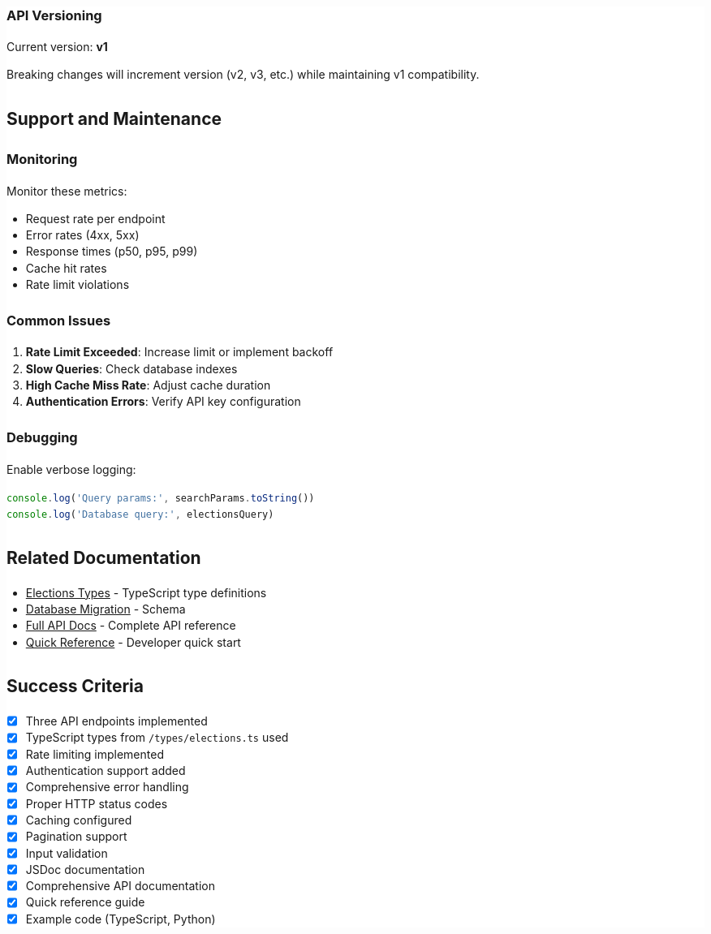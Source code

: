 ### API Versioning

Current version: **v1**

Breaking changes will increment version (v2, v3, etc.) while maintaining v1 compatibility.

## Support and Maintenance

### Monitoring

Monitor these metrics:
- Request rate per endpoint
- Error rates (4xx, 5xx)
- Response times (p50, p95, p99)
- Cache hit rates
- Rate limit violations

### Common Issues

1. **Rate Limit Exceeded**: Increase limit or implement backoff
2. **Slow Queries**: Check database indexes
3. **High Cache Miss Rate**: Adjust cache duration
4. **Authentication Errors**: Verify API key configuration

### Debugging

Enable verbose logging:
```typescript
console.log('Query params:', searchParams.toString())
console.log('Database query:', electionsQuery)
```

## Related Documentation

- [Elections Types](/types/elections.ts) - TypeScript type definitions
- [Database Migration](/supabase/migrations/20250122_001_add_election_tables.sql) - Schema
- [Full API Docs](/docs/api/ELECTIONS_API.md) - Complete API reference
- [Quick Reference](/docs/api/ELECTIONS_API_QUICK_REFERENCE.md) - Developer quick start

## Success Criteria

- [x] Three API endpoints implemented
- [x] TypeScript types from `/types/elections.ts` used
- [x] Rate limiting implemented
- [x] Authentication support added
- [x] Comprehensive error handling
- [x] Proper HTTP status codes
- [x] Caching configured
- [x] Pagination support
- [x] Input validation
- [x] JSDoc documentation
- [x] Comprehensive API documentation
- [x] Quick reference guide
- [x] Example code (TypeScript, Python)
